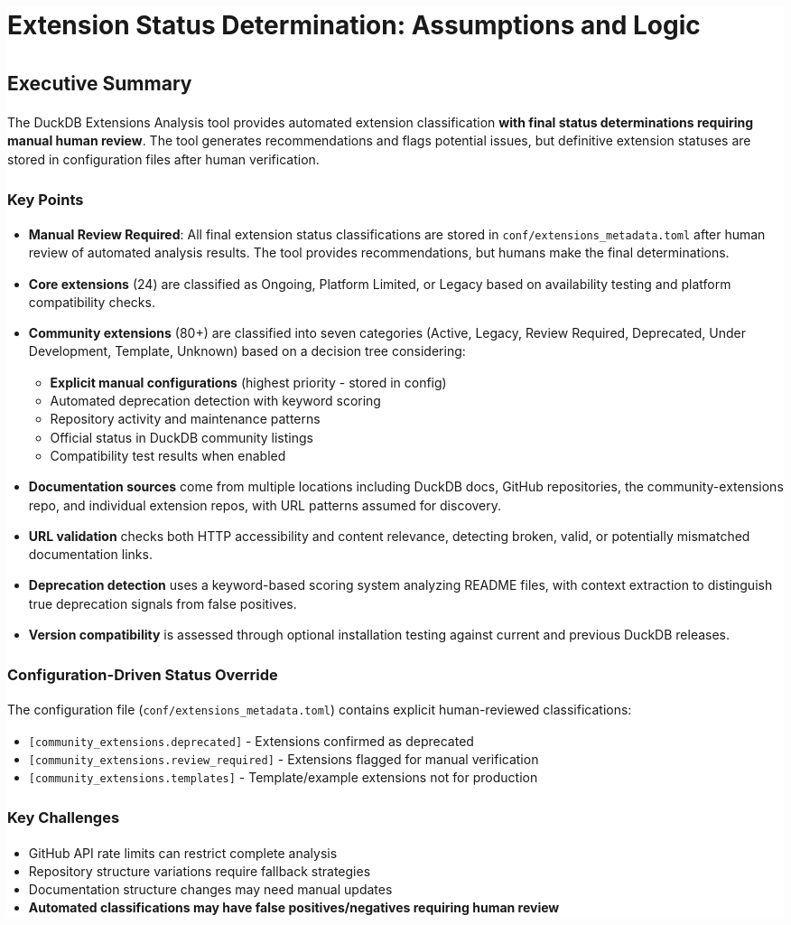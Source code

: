# Extension Status Determination: Assumptions and Logic

## Executive Summary

The DuckDB Extensions Analysis tool provides automated extension classification **with final status determinations requiring manual human review**. The tool generates recommendations and flags potential issues, but definitive extension statuses are stored in configuration files after human verification.

### Key Points

- **Manual Review Required**: All final extension status classifications are stored in `conf/extensions_metadata.toml` after human review of automated analysis results. The tool provides recommendations, but humans make the final determinations.

- **Core extensions** (24) are classified as Ongoing, Platform Limited, or Legacy based on availability testing and platform compatibility checks.

- **Community extensions** (80+) are classified into seven categories (Active, Legacy, Review Required, Deprecated, Under Development, Template, Unknown) based on a decision tree considering:
  - **Explicit manual configurations** (highest priority - stored in config)
  - Automated deprecation detection with keyword scoring
  - Repository activity and maintenance patterns
  - Official status in DuckDB community listings
  - Compatibility test results when enabled

- **Documentation sources** come from multiple locations including DuckDB docs, GitHub repositories, the community-extensions repo, and individual extension repos, with URL patterns assumed for discovery.

- **URL validation** checks both HTTP accessibility and content relevance, detecting broken, valid, or potentially mismatched documentation links.

- **Deprecation detection** uses a keyword-based scoring system analyzing README files, with context extraction to distinguish true deprecation signals from false positives.

- **Version compatibility** is assessed through optional installation testing against current and previous DuckDB releases.

### Configuration-Driven Status Override

The configuration file (`conf/extensions_metadata.toml`) contains explicit human-reviewed classifications:
- `[community_extensions.deprecated]` - Extensions confirmed as deprecated
- `[community_extensions.review_required]` - Extensions flagged for manual verification
- `[community_extensions.templates]` - Template/example extensions not for production

### Key Challenges

- GitHub API rate limits can restrict complete analysis
- Repository structure variations require fallback strategies
- Documentation structure changes may need manual updates
- **Automated classifications may have false positives/negatives requiring human review**

